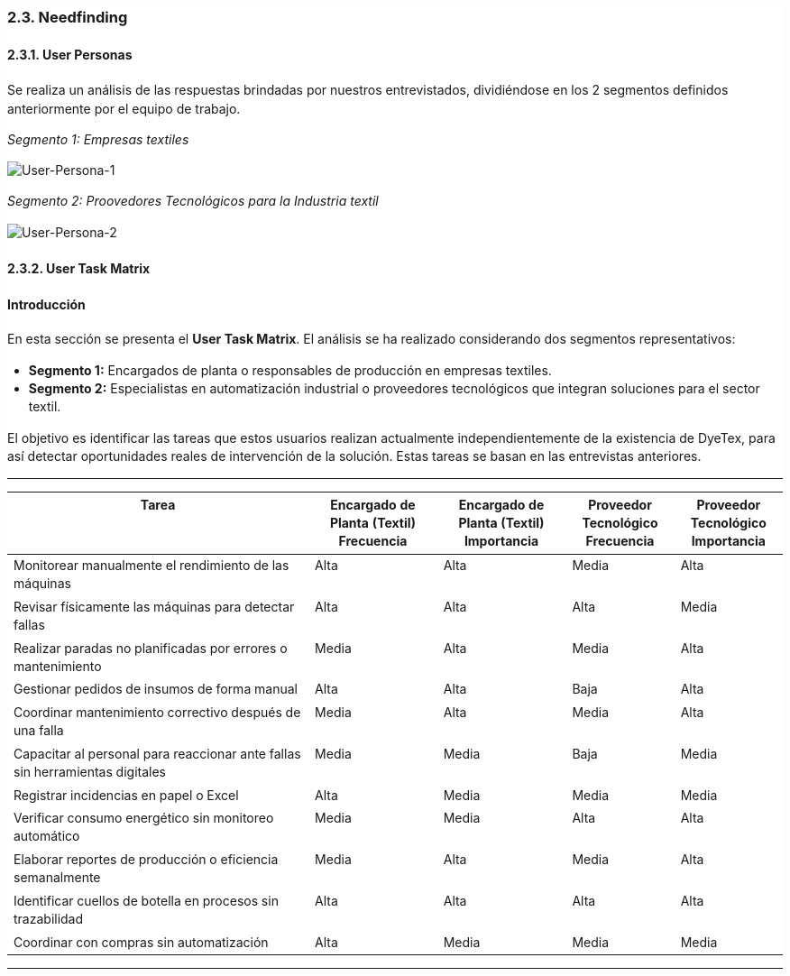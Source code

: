 ### 2.3. Needfinding

#### 2.3.1. User Personas

Se realiza un análisis de las respuestas brindadas por nuestros entrevistados, dividiéndose en los 2 segmentos definidos anteriormente por el equipo de trabajo.

*Segmento 1: Empresas textiles*

<p aling="center">
    <img src="./assets/Luis Ramos - User 1.png" alt="User-Persona-1" width="600">
</p>

*Segmento 2: Proovedores Tecnológicos para la Industria textil*

<p aling="center">
    <img src="./assets/Carla Meza - User 2.png" alt="User-Persona-2" width="600">
</p>

#### 2.3.2. User Task Matrix

#### Introducción

En esta sección se presenta el **User Task Matrix**. El análisis se ha realizado considerando dos segmentos representativos:

- **Segmento 1:** Encargados de planta o responsables de producción en empresas textiles.  
- **Segmento 2:** Especialistas en automatización industrial o proveedores tecnológicos que integran soluciones para el sector textil.

El objetivo es identificar las tareas que estos usuarios realizan actualmente independientemente de la existencia de DyeTex, para así detectar oportunidades reales de intervención de la solución. Estas tareas se basan en las entrevistas anteriores.

---

| **Tarea**                                                                 | **Encargado de Planta (Textil)**<br>Frecuencia | **Encargado de Planta (Textil)**<br>Importancia | **Proveedor Tecnológico**<br>Frecuencia | **Proveedor Tecnológico**<br>Importancia |
|---------------------------------------------------------------------------|-----------------------------------------------|-----------------------------------------------|----------------------------------------|----------------------------------------|
| Monitorear manualmente el rendimiento de las máquinas                    | Alta                                          | Alta                                          | Media                                   | Alta                                   |
| Revisar físicamente las máquinas para detectar fallas                   | Alta                                          | Alta                                          | Alta                                    | Media                                  |
| Realizar paradas no planificadas por errores o mantenimiento            | Media                                         | Alta                                          | Media                                   | Alta                                   |
| Gestionar pedidos de insumos de forma manual                            | Alta                                          | Alta                                          | Baja                                    | Alta                                   |
| Coordinar mantenimiento correctivo después de una falla                 | Media                                         | Alta                                          | Media                                   | Alta                                   |
| Capacitar al personal para reaccionar ante fallas sin herramientas digitales | Media                                         | Media                                         | Baja                                    | Media                                  |
| Registrar incidencias en papel o Excel                                   | Alta                                          | Media                                         | Media                                   | Media                                  |
| Verificar consumo energético sin monitoreo automático                    | Media                                         | Media                                         | Alta                                    | Alta                                   |
| Elaborar reportes de producción o eficiencia semanalmente               | Media                                         | Alta                                          | Media                                   | Alta                                   |
| Identificar cuellos de botella en procesos sin trazabilidad             | Alta                                          | Alta                                          | Alta                                    | Alta                                   |
| Coordinar con compras sin automatización                                | Alta                                          | Media                                         | Media                                   | Media                                  |

---